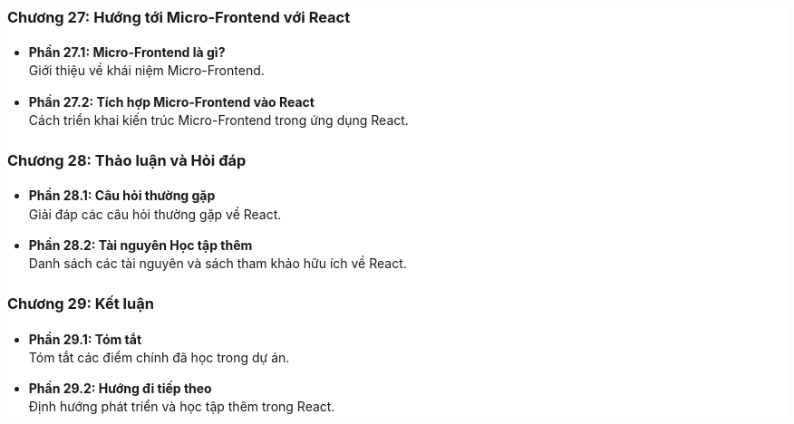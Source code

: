 ### Chương 27: Hướng tới Micro-Frontend với React
- **Phần 27.1: Micro-Frontend là gì?**  
  Giới thiệu về khái niệm Micro-Frontend.
  
- **Phần 27.2: Tích hợp Micro-Frontend vào React**  
  Cách triển khai kiến trúc Micro-Frontend trong ứng dụng React.

### Chương 28: Thảo luận và Hỏi đáp
- **Phần 28.1: Câu hỏi thường gặp**  
  Giải đáp các câu hỏi thường gặp về React.
  
- **Phần 28.2: Tài nguyên Học tập thêm**  
  Danh sách các tài nguyên và sách tham khảo hữu ích về React.

### Chương 29: Kết luận
- **Phần 29.1: Tóm tắt**  
  Tóm tắt các điểm chính đã học trong dự án.
  
- **Phần 29.2: Hướng đi tiếp theo**  
  Định hướng phát triển và học tập thêm trong React.
